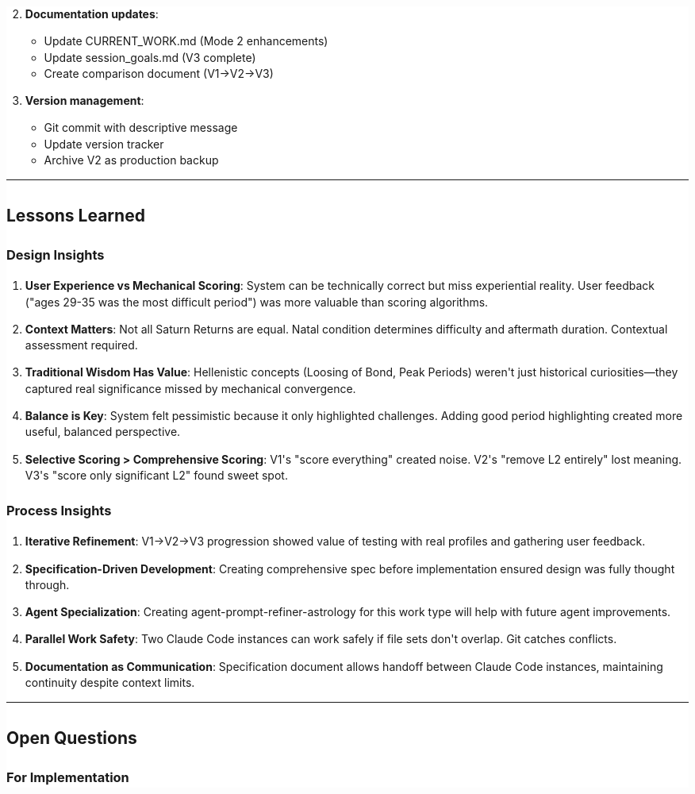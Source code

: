 2. **Documentation updates**:
   - Update CURRENT_WORK.md (Mode 2 enhancements)
   - Update session_goals.md (V3 complete)
   - Create comparison document (V1→V2→V3)

3. **Version management**:
   - Git commit with descriptive message
   - Update version tracker
   - Archive V2 as production backup

---

## Lessons Learned

### Design Insights

1. **User Experience vs Mechanical Scoring**: System can be technically correct but miss experiential reality. User feedback ("ages 29-35 was the most difficult period") was more valuable than scoring algorithms.

2. **Context Matters**: Not all Saturn Returns are equal. Natal condition determines difficulty and aftermath duration. Contextual assessment required.

3. **Traditional Wisdom Has Value**: Hellenistic concepts (Loosing of Bond, Peak Periods) weren't just historical curiosities—they captured real significance missed by mechanical convergence.

4. **Balance is Key**: System felt pessimistic because it only highlighted challenges. Adding good period highlighting created more useful, balanced perspective.

5. **Selective Scoring > Comprehensive Scoring**: V1's "score everything" created noise. V2's "remove L2 entirely" lost meaning. V3's "score only significant L2" found sweet spot.

### Process Insights

1. **Iterative Refinement**: V1→V2→V3 progression showed value of testing with real profiles and gathering user feedback.

2. **Specification-Driven Development**: Creating comprehensive spec before implementation ensured design was fully thought through.

3. **Agent Specialization**: Creating agent-prompt-refiner-astrology for this work type will help with future agent improvements.

4. **Parallel Work Safety**: Two Claude Code instances can work safely if file sets don't overlap. Git catches conflicts.

5. **Documentation as Communication**: Specification document allows handoff between Claude Code instances, maintaining continuity despite context limits.

---

## Open Questions

### For Implementation
